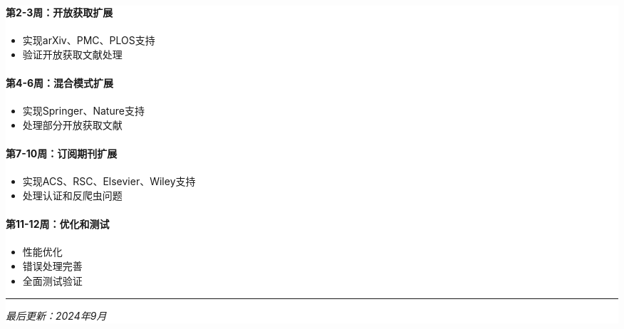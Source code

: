 #### 第2-3周：开放获取扩展
- 实现arXiv、PMC、PLOS支持
- 验证开放获取文献处理

#### 第4-6周：混合模式扩展
- 实现Springer、Nature支持
- 处理部分开放获取文献

#### 第7-10周：订阅期刊扩展
- 实现ACS、RSC、Elsevier、Wiley支持
- 处理认证和反爬虫问题

#### 第11-12周：优化和测试
- 性能优化
- 错误处理完善
- 全面测试验证

---

*最后更新：2024年9月*
